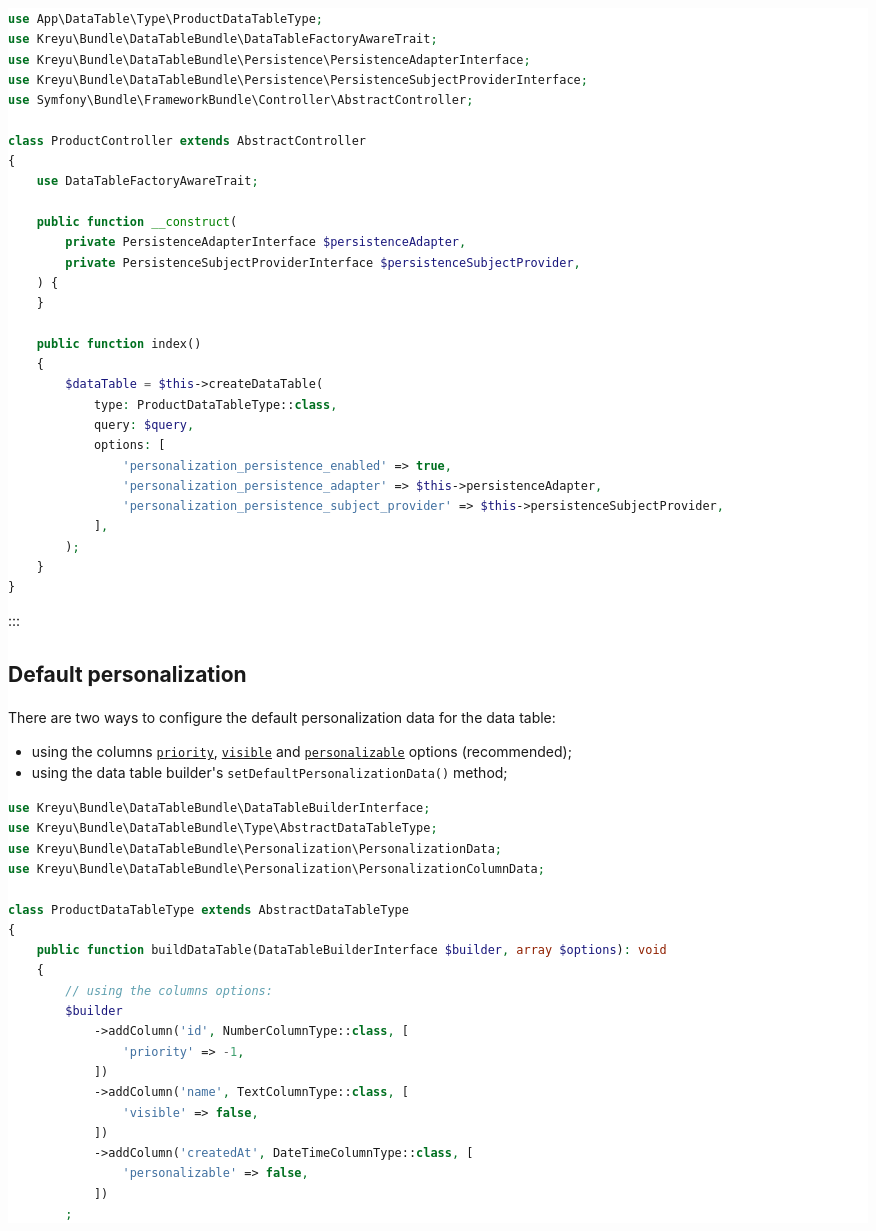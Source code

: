 ```php [For specific data table]
use App\DataTable\Type\ProductDataTableType;
use Kreyu\Bundle\DataTableBundle\DataTableFactoryAwareTrait;
use Kreyu\Bundle\DataTableBundle\Persistence\PersistenceAdapterInterface;
use Kreyu\Bundle\DataTableBundle\Persistence\PersistenceSubjectProviderInterface;
use Symfony\Bundle\FrameworkBundle\Controller\AbstractController;

class ProductController extends AbstractController
{
    use DataTableFactoryAwareTrait;
    
    public function __construct(
        private PersistenceAdapterInterface $persistenceAdapter,
        private PersistenceSubjectProviderInterface $persistenceSubjectProvider,
    ) {
    }
    
    public function index()
    {
        $dataTable = $this->createDataTable(
            type: ProductDataTableType::class, 
            query: $query,
            options: [
                'personalization_persistence_enabled' => true,
                'personalization_persistence_adapter' => $this->persistenceAdapter,
                'personalization_persistence_subject_provider' => $this->persistenceSubjectProvider,
            ],
        );
    }
}
```
:::

## Default personalization

There are two ways to configure the default personalization data for the data table:

- using the columns [`priority`](../../reference/types/column/column.md#priority), [`visible`](../../reference/types/column/column.md#visible) and [`personalizable`](../../reference/types/column/column.md#personalizable) options (recommended);
- using the data table builder's `setDefaultPersonalizationData()` method;

```php src/DataTable/Type/ProductDataTableType.php
use Kreyu\Bundle\DataTableBundle\DataTableBuilderInterface;
use Kreyu\Bundle\DataTableBundle\Type\AbstractDataTableType;
use Kreyu\Bundle\DataTableBundle\Personalization\PersonalizationData;
use Kreyu\Bundle\DataTableBundle\Personalization\PersonalizationColumnData;

class ProductDataTableType extends AbstractDataTableType
{
    public function buildDataTable(DataTableBuilderInterface $builder, array $options): void
    {
        // using the columns options:
        $builder
            ->addColumn('id', NumberColumnType::class, [
                'priority' => -1,
            ])
            ->addColumn('name', TextColumnType::class, [
                'visible' => false,
            ])
            ->addColumn('createdAt', DateTimeColumnType::class, [
                'personalizable' => false,
            ])
        ;
```